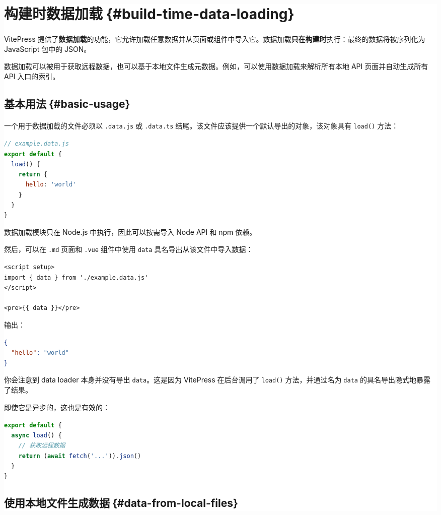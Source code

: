 # 构建时数据加载 {#build-time-data-loading}

VitePress 提供了**数据加载**的功能，它允许加载任意数据并从页面或组件中导入它。数据加载**只在构建时**执行：最终的数据将被序列化为 JavaScript 包中的 JSON。

数据加载可以被用于获取远程数据，也可以基于本地文件生成元数据。例如，可以使用数据加载来解析所有本地 API 页面并自动生成所有 API 入口的索引。

## 基本用法 {#basic-usage}

一个用于数据加载的文件必须以 `.data.js` 或 `.data.ts` 结尾。该文件应该提供一个默认导出的对象，该对象具有 `load()` 方法：

```js
// example.data.js
export default {
  load() {
    return {
      hello: 'world'
    }
  }
}
```

数据加载模块只在 Node.js 中执行，因此可以按需导入 Node API 和 npm 依赖。

然后，可以在 `.md` 页面和 `.vue` 组件中使用 `data` 具名导出从该文件中导入数据：

```vue
<script setup>
import { data } from './example.data.js'
</script>

<pre>{{ data }}</pre>
```

输出：

```json
{
  "hello": "world"
}
```

你会注意到 data loader 本身并没有导出 `data`。这是因为 VitePress 在后台调用了 `load()` 方法，并通过名为 `data` 的具名导出隐式地暴露了结果。

即使它是异步的，这也是有效的：

```js
export default {
  async load() {
    // 获取远程数据
    return (await fetch('...')).json()
  }
}
```

## 使用本地文件生成数据 {#data-from-local-files}
